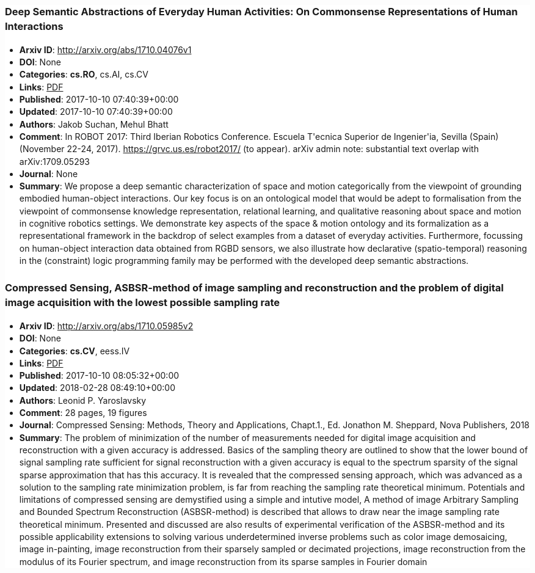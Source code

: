 

### Deep Semantic Abstractions of Everyday Human Activities: On Commonsense Representations of Human Interactions
- **Arxiv ID**: http://arxiv.org/abs/1710.04076v1
- **DOI**: None
- **Categories**: **cs.RO**, cs.AI, cs.CV
- **Links**: [PDF](http://arxiv.org/pdf/1710.04076v1)
- **Published**: 2017-10-10 07:40:39+00:00
- **Updated**: 2017-10-10 07:40:39+00:00
- **Authors**: Jakob Suchan, Mehul Bhatt
- **Comment**: In ROBOT 2017: Third Iberian Robotics Conference. Escuela T\'ecnica
  Superior de Ingenier\'ia, Sevilla (Spain) (November 22-24, 2017).
  https://grvc.us.es/robot2017/ (to appear). arXiv admin note: substantial text
  overlap with arXiv:1709.05293
- **Journal**: None
- **Summary**: We propose a deep semantic characterization of space and motion categorically from the viewpoint of grounding embodied human-object interactions. Our key focus is on an ontological model that would be adept to formalisation from the viewpoint of commonsense knowledge representation, relational learning, and qualitative reasoning about space and motion in cognitive robotics settings. We demonstrate key aspects of the space & motion ontology and its formalization as a representational framework in the backdrop of select examples from a dataset of everyday activities. Furthermore, focussing on human-object interaction data obtained from RGBD sensors, we also illustrate how declarative (spatio-temporal) reasoning in the (constraint) logic programming family may be performed with the developed deep semantic abstractions.



### Compressed Sensing, ASBSR-method of image sampling and reconstruction and the problem of digital image acquisition with the lowest possible sampling rate
- **Arxiv ID**: http://arxiv.org/abs/1710.05985v2
- **DOI**: None
- **Categories**: **cs.CV**, eess.IV
- **Links**: [PDF](http://arxiv.org/pdf/1710.05985v2)
- **Published**: 2017-10-10 08:05:32+00:00
- **Updated**: 2018-02-28 08:49:10+00:00
- **Authors**: Leonid P. Yaroslavsky
- **Comment**: 28 pages, 19 figures
- **Journal**: Compressed Sensing: Methods, Theory and Applications, Chapt.1.,
  Ed. Jonathon M. Sheppard, Nova Publishers, 2018
- **Summary**: The problem of minimization of the number of measurements needed for digital image acquisition and reconstruction with a given accuracy is addressed. Basics of the sampling theory are outlined to show that the lower bound of signal sampling rate sufficient for signal reconstruction with a given accuracy is equal to the spectrum sparsity of the signal sparse approximation that has this accuracy. It is revealed that the compressed sensing approach, which was advanced as a solution to the sampling rate minimization problem, is far from reaching the sampling rate theoretical minimum. Potentials and limitations of compressed sensing are demystified using a simple and intutive model, A method of image Arbitrary Sampling and Bounded Spectrum Reconstruction (ASBSR-method) is described that allows to draw near the image sampling rate theoretical minimum. Presented and discussed are also results of experimental verification of the ASBSR-method and its possible applicability extensions to solving various underdetermined inverse problems such as color image demosaicing, image in-painting, image reconstruction from their sparsely sampled or decimated projections, image reconstruction from the modulus of its Fourier spectrum, and image reconstruction from its sparse samples in Fourier domain
